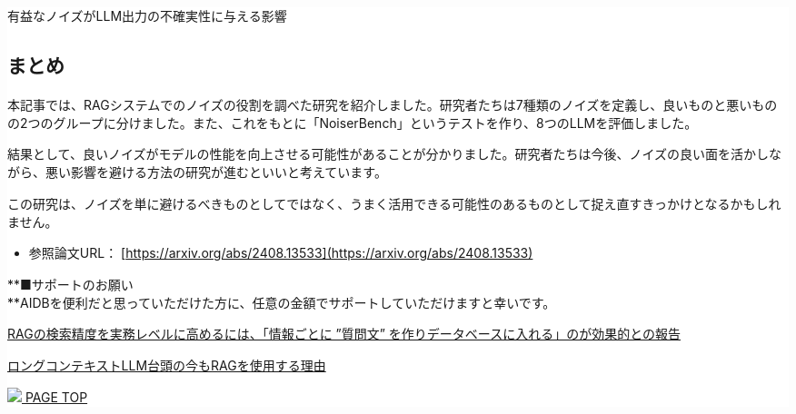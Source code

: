 有益なノイズがLLM出力の不確実性に与える影響

## まとめ

本記事では、RAGシステムでのノイズの役割を調べた研究を紹介しました。研究者たちは7種類のノイズを定義し、良いものと悪いものの2つのグループに分けました。また、これをもとに「NoiserBench」というテストを作り、8つのLLMを評価しました。

結果として、良いノイズがモデルの性能を向上させる可能性があることが分かりました。研究者たちは今後、ノイズの良い面を活かしながら、悪い影響を避ける方法の研究が進むといいと考えています。

この研究は、ノイズを単に避けるべきものとしてではなく、うまく活用できる可能性のあるものとして捉え直すきっかけとなるかもしれません。

- 参照論文URL： [https://arxiv.org/abs/2408.13533](https://arxiv.org/abs/2408.13533)

**■サポートのお願い  
**AIDBを便利だと思っていただけた方に、任意の金額でサポートしていただけますと幸いです。  

  

[RAGの検索精度を実務レベルに高めるには、「情報ごとに ”質問文” を作りデータベースに入れる」のが効果的との報告](https://ai-data-base.com/archives/75110)

[ロングコンテキストLLM台頭の今もRAGを使用する理由](https://ai-data-base.com/archives/75289)

 [![](https://ai-data-base.com/wp-content/themes/innovate_hack_tcd025/img/footer/return_top.png) PAGE TOP](https://ai-data-base.com/archives/#header_top)